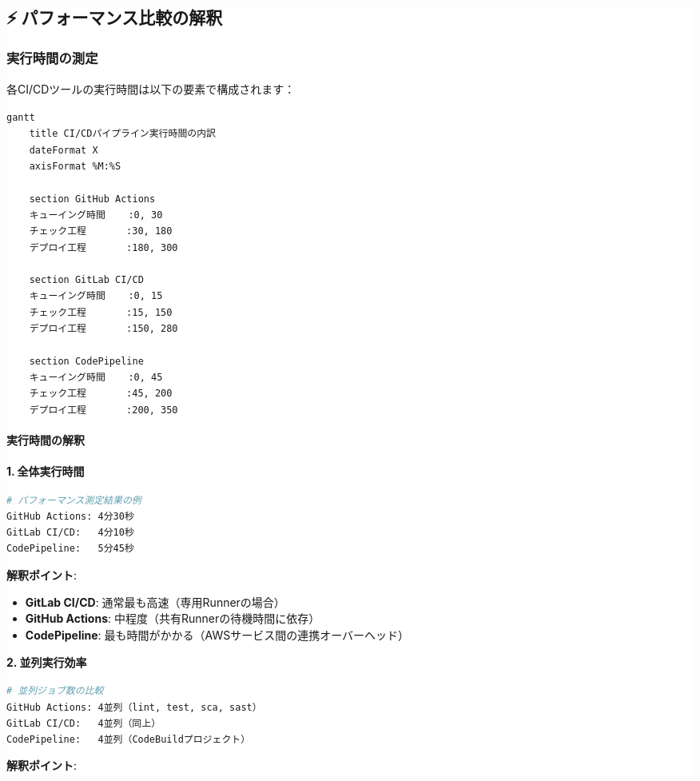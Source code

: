 ## ⚡ パフォーマンス比較の解釈

### 実行時間の測定

各CI/CDツールの実行時間は以下の要素で構成されます：

```mermaid
gantt
    title CI/CDパイプライン実行時間の内訳
    dateFormat X
    axisFormat %M:%S

    section GitHub Actions
    キューイング時間    :0, 30
    チェック工程       :30, 180
    デプロイ工程       :180, 300

    section GitLab CI/CD  
    キューイング時間    :0, 15
    チェック工程       :15, 150
    デプロイ工程       :150, 280

    section CodePipeline
    キューイング時間    :0, 45
    チェック工程       :45, 200
    デプロイ工程       :200, 350
```

#### 実行時間の解釈

**1. 全体実行時間**

```bash
# パフォーマンス測定結果の例
GitHub Actions: 4分30秒
GitLab CI/CD:   4分10秒  
CodePipeline:   5分45秒
```

**解釈ポイント**:

- **GitLab CI/CD**: 通常最も高速（専用Runnerの場合）
- **GitHub Actions**: 中程度（共有Runnerの待機時間に依存）
- **CodePipeline**: 最も時間がかかる（AWSサービス間の連携オーバーヘッド）

**2. 並列実行効率**

```bash
# 並列ジョブ数の比較
GitHub Actions: 4並列（lint, test, sca, sast）
GitLab CI/CD:   4並列（同上）
CodePipeline:   4並列（CodeBuildプロジェクト）
```

**解釈ポイント**:
